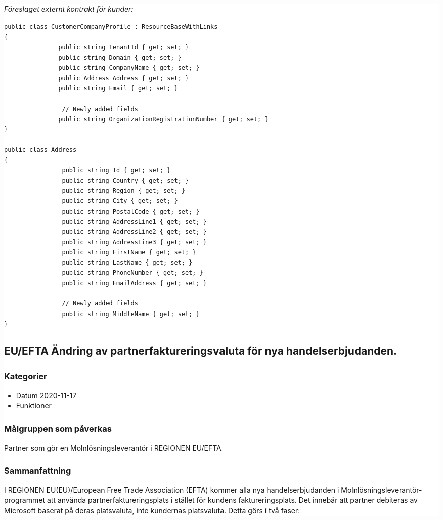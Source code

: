 *Föreslaget externt kontrakt för kunder:*

```
public class CustomerCompanyProfile : ResourceBaseWithLinks
{
               public string TenantId { get; set; }
               public string Domain { get; set; }
               public string CompanyName { get; set; }
               public Address Address { get; set; }
               public string Email { get; set; }
 
                // Newly added fields
               public string OrganizationRegistrationNumber { get; set; }
}
 
public class Address
{
                public string Id { get; set; }
                public string Country { get; set; }
                public string Region { get; set; }
                public string City { get; set; }
                public string PostalCode { get; set; }
                public string AddressLine1 { get; set; }
                public string AddressLine2 { get; set; }
                public string AddressLine3 { get; set; }
                public string FirstName { get; set; }
                public string LastName { get; set; }
                public string PhoneNumber { get; set; }
                public string EmailAddress { get; set; }
 
                // Newly added fields
                public string MiddleName { get; set; }
}
```


## <a name="euefta-change-of-partner-billing-currency-for-new-commerce-offers"></a><a name="10"></a>EU/EFTA Ändring av partnerfaktureringsvaluta för nya handelserbjudanden.  

### <a name="categories"></a>Kategorier
- Datum 2020-11-17
- Funktioner

### <a name="impacted-audience"></a>Målgruppen som påverkas  

Partner som gör en Molnlösningsleverantör i REGIONEN EU/EFTA 

### <a name="summary"></a>Sammanfattning 

I REGIONEN EU(EU)/European Free Trade Association (EFTA) kommer alla nya handelserbjudanden i Molnlösningsleverantör-programmet att använda partnerfaktureringsplats i stället för kundens faktureringsplats. Det innebär att partner debiteras av Microsoft baserat på deras platsvaluta, inte kundernas platsvaluta. Detta görs i två faser: 
